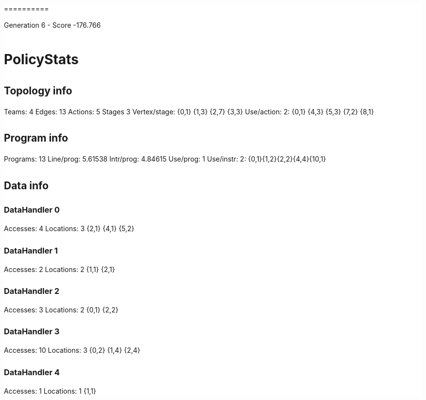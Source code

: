 
==========

Generation 6 - Score -176.766

# PolicyStats
## Topology info
Teams:		4
Edges:		13
Actions:	5
Stages		3
Vertex/stage:	{0,1} {1,3} {2,7} {3,3} 
Use/action:	2: {0,1} {4,3} {5,3} {7,2} {8,1} 

## Program info
Programs:	13
Line/prog:	5.61538
Intr/prog:	4.84615
Use/prog:	1
Use/instr:	2: {0,1}{1,2}{2,2}{4,4}{10,1}

## Data info

### DataHandler 0
Accesses:	4
Locations:	3
{2,1} {4,1} {5,2} 

### DataHandler 1
Accesses:	2
Locations:	2
{1,1} {2,1} 

### DataHandler 2
Accesses:	3
Locations:	2
{0,1} {2,2} 

### DataHandler 3
Accesses:	10
Locations:	3
{0,2} {1,4} {2,4} 

### DataHandler 4
Accesses:	1
Locations:	1
{1,1} 

